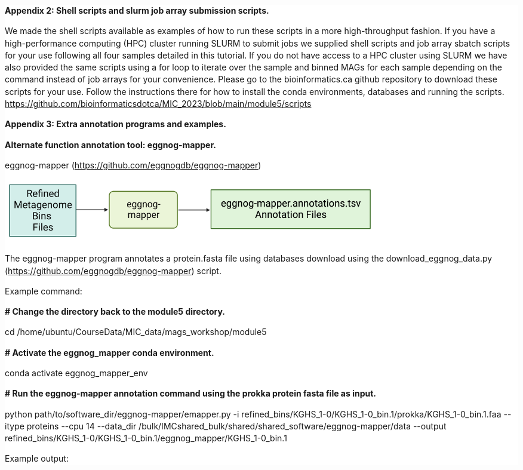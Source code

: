 **Appendix 2: Shell scripts and slurm job array submission scripts.**

We made the shell scripts available as examples of how to run these
scripts in a more high-throughput fashion. If you have a
high-performance computing (HPC) cluster running SLURM to submit jobs we
supplied shell scripts and job array sbatch scripts for your use
following all four samples detailed in this tutorial. If you do not have
access to a HPC cluster using SLURM we have also provided the same
scripts using a for loop to iterate over the sample and binned MAGs for
each sample depending on the command instead of job arrays for your
convenience. Please go to the bioinformatics.ca github repository to
download these scripts for your use. Follow the instructions there for
how to install the conda environments, databases and running the
scripts.
<https://github.com/bioinformaticsdotca/MIC_2023/blob/main/module5/scripts>

**Appendix 3: Extra annotation programs and examples.**

**Alternate function annotation tool: eggnog-mapper.**

eggnog-mapper (<https://github.com/eggnogdb/eggnog-mapper>)

<img src="images/media/image22.png" style="width:6.5in;height:1.06944in"
alt="A picture containing text, font, screenshot, number Description automatically generated" />

The eggnog-mapper program annotates a protein.fasta file using databases
download using the download_eggnog_data.py
(<https://github.com/eggnogdb/eggnog-mapper>) script.

Example command:

**\# Change the directory back to the module5 directory.**

cd /home/ubuntu/CourseData/MIC_data/mags_workshop/module5

**\# Activate the eggnog_mapper conda environment.**

conda activate eggnog_mapper_env

**\# Run the eggnog-mapper annotation command using the prokka protein
fasta file as input.**

python path/to/software_dir/eggnog-mapper/emapper.py -i
refined_bins/KGHS_1-0/KGHS_1-0_bin.1/prokka/KGHS_1-0_bin.1.faa --itype
proteins --cpu 14 --data_dir
/bulk/IMCshared_bulk/shared/shared_software/eggnog-mapper/data --output
refined_bins/KGHS_1-0/KGHS_1-0_bin.1/eggnog_mapper/KGHS_1-0_bin.1

Example output:
